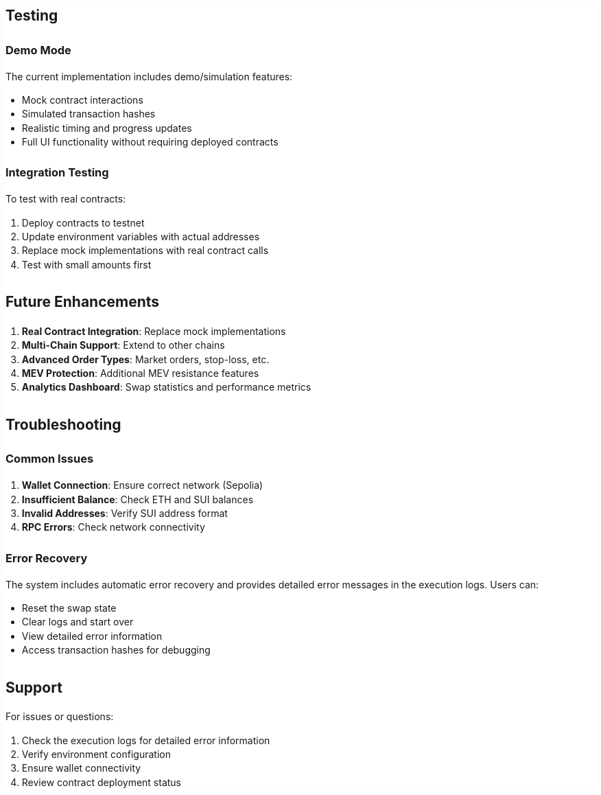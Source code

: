 ## Testing

### Demo Mode

The current implementation includes demo/simulation features:

- Mock contract interactions
- Simulated transaction hashes
- Realistic timing and progress updates
- Full UI functionality without requiring deployed contracts

### Integration Testing

To test with real contracts:

1. Deploy contracts to testnet
2. Update environment variables with actual addresses
3. Replace mock implementations with real contract calls
4. Test with small amounts first

## Future Enhancements

1. **Real Contract Integration**: Replace mock implementations
2. **Multi-Chain Support**: Extend to other chains
3. **Advanced Order Types**: Market orders, stop-loss, etc.
4. **MEV Protection**: Additional MEV resistance features
5. **Analytics Dashboard**: Swap statistics and performance metrics

## Troubleshooting

### Common Issues

1. **Wallet Connection**: Ensure correct network (Sepolia)
2. **Insufficient Balance**: Check ETH and SUI balances
3. **Invalid Addresses**: Verify SUI address format
4. **RPC Errors**: Check network connectivity

### Error Recovery

The system includes automatic error recovery and provides detailed error messages in the execution logs. Users can:

- Reset the swap state
- Clear logs and start over
- View detailed error information
- Access transaction hashes for debugging

## Support

For issues or questions:

1. Check the execution logs for detailed error information
2. Verify environment configuration
3. Ensure wallet connectivity
4. Review contract deployment status
